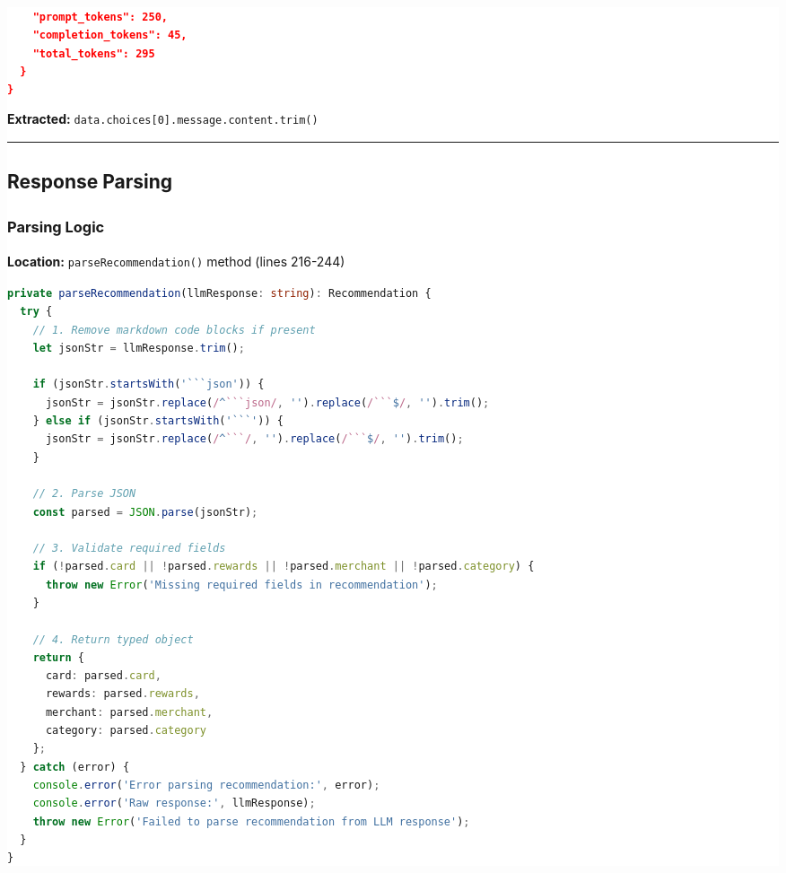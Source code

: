 ```json
    "prompt_tokens": 250,
    "completion_tokens": 45,
    "total_tokens": 295
  }
}
```

**Extracted:** `data.choices[0].message.content.trim()`

---

## Response Parsing

### Parsing Logic

**Location:** `parseRecommendation()` method (lines 216-244)

```typescript
private parseRecommendation(llmResponse: string): Recommendation {
  try {
    // 1. Remove markdown code blocks if present
    let jsonStr = llmResponse.trim();

    if (jsonStr.startsWith('```json')) {
      jsonStr = jsonStr.replace(/^```json/, '').replace(/```$/, '').trim();
    } else if (jsonStr.startsWith('```')) {
      jsonStr = jsonStr.replace(/^```/, '').replace(/```$/, '').trim();
    }

    // 2. Parse JSON
    const parsed = JSON.parse(jsonStr);

    // 3. Validate required fields
    if (!parsed.card || !parsed.rewards || !parsed.merchant || !parsed.category) {
      throw new Error('Missing required fields in recommendation');
    }

    // 4. Return typed object
    return {
      card: parsed.card,
      rewards: parsed.rewards,
      merchant: parsed.merchant,
      category: parsed.category
    };
  } catch (error) {
    console.error('Error parsing recommendation:', error);
    console.error('Raw response:', llmResponse);
    throw new Error('Failed to parse recommendation from LLM response');
  }
}
```
